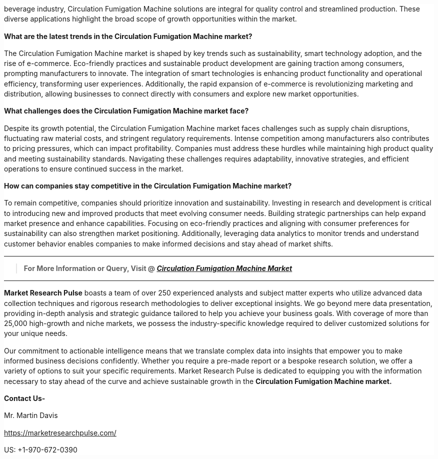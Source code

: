 beverage industry, Circulation Fumigation Machine solutions are integral for quality control and streamlined production. These diverse applications highlight the broad scope of growth opportunities within the market.</p><p><strong>What are the latest trends in the Circulation Fumigation Machine market?</strong></p><p>The Circulation Fumigation Machine market is shaped by key trends such as sustainability, smart technology adoption, and the rise of e-commerce. Eco-friendly practices and sustainable product development are gaining traction among consumers, prompting manufacturers to innovate. The integration of smart technologies is enhancing product functionality and operational efficiency, transforming user experiences. Additionally, the rapid expansion of e-commerce is revolutionizing marketing and distribution, allowing businesses to connect directly with consumers and explore new market opportunities.</p><p><strong>What challenges does the Circulation Fumigation Machine market face?</strong></p><p>Despite its growth potential, the Circulation Fumigation Machine market faces challenges such as supply chain disruptions, fluctuating raw material costs, and stringent regulatory requirements. Intense competition among manufacturers also contributes to pricing pressures, which can impact profitability. Companies must address these hurdles while maintaining high product quality and meeting sustainability standards. Navigating these challenges requires adaptability, innovative strategies, and efficient operations to ensure continued success in the market.</p><p><strong>How can companies stay competitive in the Circulation Fumigation Machine market?</strong></p><p>To remain competitive, companies should prioritize innovation and sustainability. Investing in research and development is critical to introducing new and improved products that meet evolving consumer needs. Building strategic partnerships can help expand market presence and enhance capabilities. Focusing on eco-friendly practices and aligning with consumer preferences for sustainability can also strengthen market positioning. Additionally, leveraging data analytics to monitor trends and understand customer behavior enables companies to make informed decisions and stay ahead of market shifts.</p><hr /><blockquote><p><strong>For More Information or Query, Visit @&nbsp;<em><a href="https://marketresearchpulse.com/report/64630/circulation-fumigation-machine-market?utm_source=Linkedin&utm_medium=0112">Circulation Fumigation Machine Market</a></em></strong></p></blockquote><hr /><p><strong>Market Research Pulse</strong> boasts a team of over 250 experienced analysts and subject matter experts who utilize advanced data collection techniques and rigorous research methodologies to deliver exceptional insights. We go beyond mere data presentation, providing in-depth analysis and strategic guidance tailored to help you achieve your business goals. With coverage of more than 25,000 high-growth and niche markets, we possess the industry-specific knowledge required to deliver customized solutions for your unique needs.</p><p>Our commitment to actionable intelligence means that we translate complex data into insights that empower you to make informed business decisions confidently. Whether you require a pre-made report or a bespoke research solution, we offer a variety of options to suit your specific requirements. Market Research Pulse is dedicated to equipping you with the information necessary to stay ahead of the curve and achieve sustainable growth in the <strong>Circulation Fumigation Machine market.</strong></p><p><strong>Contact Us-</strong></p><p>Mr. Martin Davis</p><p>https://marketresearchpulse.com/</p><p>US: +1-970-672-0390</p>
